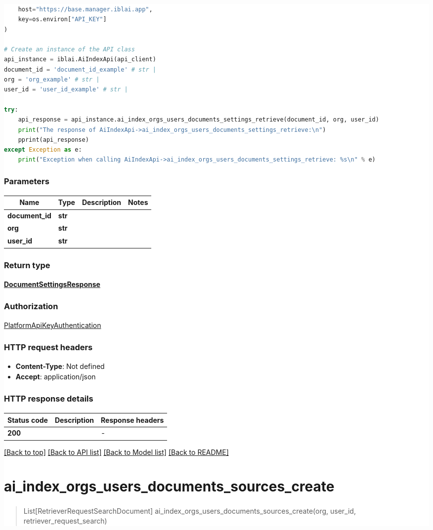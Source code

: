 ```python
    host="https://base.manager.iblai.app", 
    key=os.environ["API_KEY"]
)

# Create an instance of the API class
api_instance = iblai.AiIndexApi(api_client)
document_id = 'document_id_example' # str | 
org = 'org_example' # str | 
user_id = 'user_id_example' # str | 

try:
    api_response = api_instance.ai_index_orgs_users_documents_settings_retrieve(document_id, org, user_id)
    print("The response of AiIndexApi->ai_index_orgs_users_documents_settings_retrieve:\n")
    pprint(api_response)
except Exception as e:
    print("Exception when calling AiIndexApi->ai_index_orgs_users_documents_settings_retrieve: %s\n" % e)
```



### Parameters


Name | Type | Description  | Notes
------------- | ------------- | ------------- | -------------
 **document_id** | **str**|  | 
 **org** | **str**|  | 
 **user_id** | **str**|  | 

### Return type

[**DocumentSettingsResponse**](DocumentSettingsResponse.md)

### Authorization

[PlatformApiKeyAuthentication](../README.md#PlatformApiKeyAuthentication)

### HTTP request headers

 - **Content-Type**: Not defined
 - **Accept**: application/json

### HTTP response details

| Status code | Description | Response headers |
|-------------|-------------|------------------|
**200** |  |  -  |

[[Back to top]](#) [[Back to API list]](../README.md#documentation-for-api-endpoints) [[Back to Model list]](../README.md#documentation-for-models) [[Back to README]](../README.md)

# **ai_index_orgs_users_documents_sources_create**
> List[RetrieverRequestSearchDocument] ai_index_orgs_users_documents_sources_create(org, user_id, retriever_request_search)
